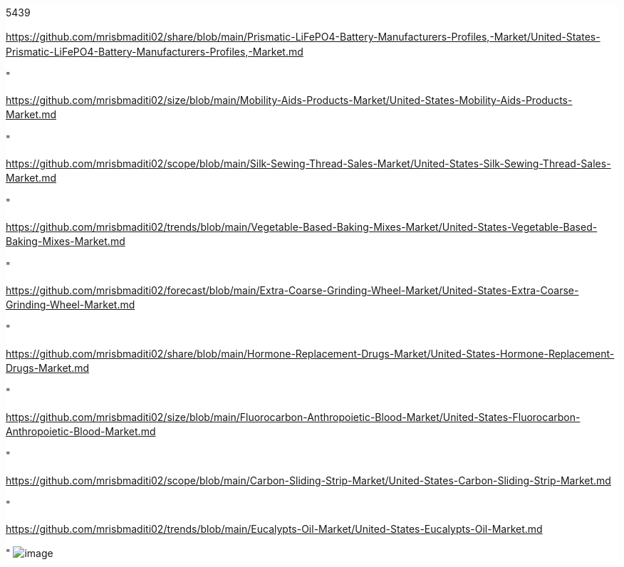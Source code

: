 5439</p><p><a href="https://github.com/mrisbmaditi02/share/blob/main/Prismatic-LiFePO4-Battery-Manufacturers-Profiles,-Market/United-States-Prismatic-LiFePO4-Battery-Manufacturers-Profiles,-Market.md">https://github.com/mrisbmaditi02/share/blob/main/Prismatic-LiFePO4-Battery-Manufacturers-Profiles,-Market/United-States-Prismatic-LiFePO4-Battery-Manufacturers-Profiles,-Market.md</a></p>"<p><a href="https://github.com/mrisbmaditi02/size/blob/main/Mobility-Aids-Products-Market/United-States-Mobility-Aids-Products-Market.md">https://github.com/mrisbmaditi02/size/blob/main/Mobility-Aids-Products-Market/United-States-Mobility-Aids-Products-Market.md</a></p>"<p><a href="https://github.com/mrisbmaditi02/scope/blob/main/Silk-Sewing-Thread-Sales-Market/United-States-Silk-Sewing-Thread-Sales-Market.md">https://github.com/mrisbmaditi02/scope/blob/main/Silk-Sewing-Thread-Sales-Market/United-States-Silk-Sewing-Thread-Sales-Market.md</a></p>"<p><a href="https://github.com/mrisbmaditi02/trends/blob/main/Vegetable-Based-Baking-Mixes-Market/United-States-Vegetable-Based-Baking-Mixes-Market.md">https://github.com/mrisbmaditi02/trends/blob/main/Vegetable-Based-Baking-Mixes-Market/United-States-Vegetable-Based-Baking-Mixes-Market.md</a></p>"<p><a href="https://github.com/mrisbmaditi02/forecast/blob/main/Extra-Coarse-Grinding-Wheel-Market/United-States-Extra-Coarse-Grinding-Wheel-Market.md">https://github.com/mrisbmaditi02/forecast/blob/main/Extra-Coarse-Grinding-Wheel-Market/United-States-Extra-Coarse-Grinding-Wheel-Market.md</a></p>"<p><a href="https://github.com/mrisbmaditi02/share/blob/main/Hormone-Replacement-Drugs-Market/United-States-Hormone-Replacement-Drugs-Market.md">https://github.com/mrisbmaditi02/share/blob/main/Hormone-Replacement-Drugs-Market/United-States-Hormone-Replacement-Drugs-Market.md</a></p>"<p><a href="https://github.com/mrisbmaditi02/size/blob/main/Fluorocarbon-Anthropoietic-Blood-Market/United-States-Fluorocarbon-Anthropoietic-Blood-Market.md">https://github.com/mrisbmaditi02/size/blob/main/Fluorocarbon-Anthropoietic-Blood-Market/United-States-Fluorocarbon-Anthropoietic-Blood-Market.md</a></p>"<p><a href="https://github.com/mrisbmaditi02/scope/blob/main/Carbon-Sliding-Strip-Market/United-States-Carbon-Sliding-Strip-Market.md">https://github.com/mrisbmaditi02/scope/blob/main/Carbon-Sliding-Strip-Market/United-States-Carbon-Sliding-Strip-Market.md</a></p>"<p><a href="https://github.com/mrisbmaditi02/trends/blob/main/Eucalypts-Oil-Market/United-States-Eucalypts-Oil-Market.md">https://github.com/mrisbmaditi02/trends/blob/main/Eucalypts-Oil-Market/United-States-Eucalypts-Oil-Market.md</a></p>"
![image](https://github.com/user-attachments/assets/ea3cd604-a39e-4593-b9b8-c20da4481df2)
